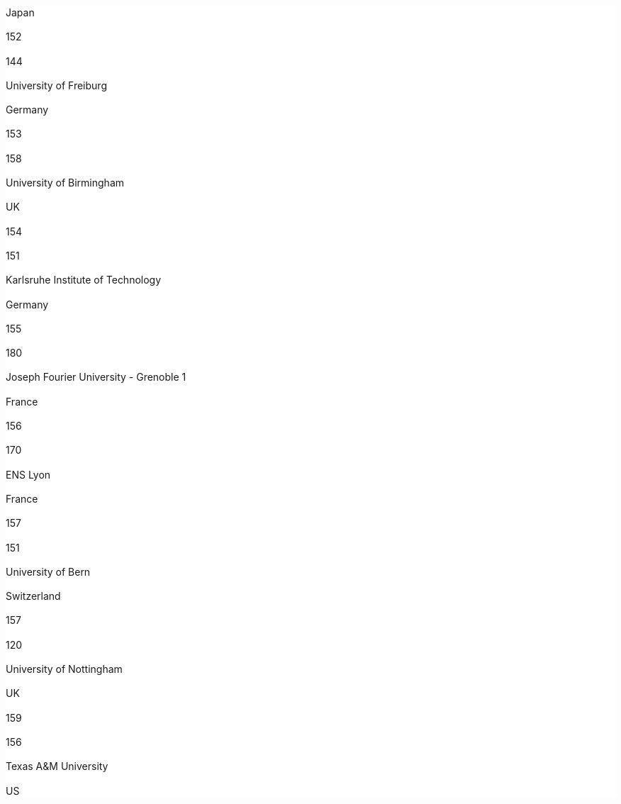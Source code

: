 Japan

152

144

University of Freiburg

Germany

153

158

University of Birmingham

UK

154

151

Karlsruhe Institute of Technology

Germany

155

180

Joseph Fourier University - Grenoble 1

France

156

170

ENS Lyon

France

157

151

University of Bern

Switzerland

157

120

University of Nottingham

UK

159

156

Texas A&M University

US
